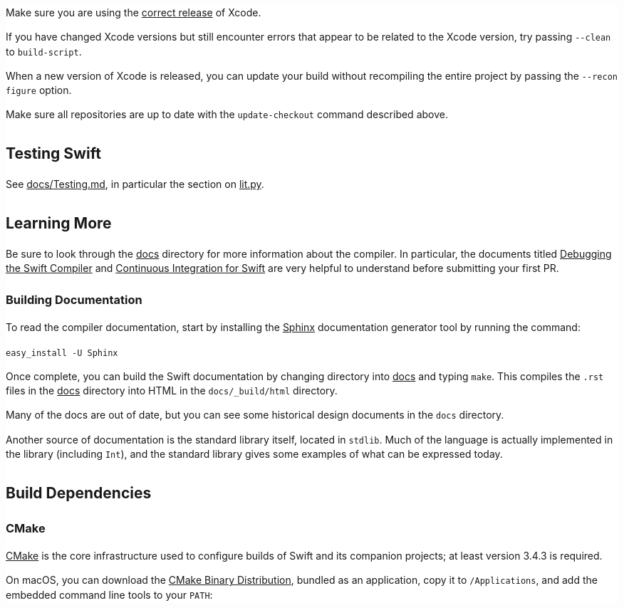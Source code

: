 Make sure you are using the [correct release](#macos) of Xcode.

If you have changed Xcode versions but still encounter errors that appear to
be related to the Xcode version, try passing `--clean` to `build-script`.

When a new version of Xcode is released, you can update your build without
recompiling the entire project by passing the `--reconfigure` option.

Make sure all repositories are up to date with the `update-checkout` command
described above.

## Testing Swift

See [docs/Testing.md](docs/Testing.md), in particular the section on [lit.py](docs/Testing.md#using-litpy).

## Learning More

Be sure to look through the [docs](https://github.com/apple/swift/tree/master/docs)
directory for more information about the compiler. In particular, the documents
titled [Debugging the Swift Compiler](docs/DebuggingTheCompiler.rst) and
[Continuous Integration for Swift](docs/ContinuousIntegration.md) are very
helpful to understand before submitting your first PR.

### Building Documentation

To read the compiler documentation, start by installing the
[Sphinx](http://sphinx-doc.org) documentation generator tool by running the
command:

    easy_install -U Sphinx

Once complete, you can build the Swift documentation by changing directory into
[docs](https://github.com/apple/swift/tree/master/docs) and typing `make`. This
compiles the `.rst` files in the [docs](https://github.com/apple/swift/tree/master/docs)
directory into HTML in the `docs/_build/html` directory.

Many of the docs are out of date, but you can see some historical design
documents in the `docs` directory.

Another source of documentation is the standard library itself, located in
`stdlib`. Much of the language is actually implemented in the library
(including `Int`), and the standard library gives some examples of what can be
expressed today.

## Build Dependencies

### CMake
[CMake](https://cmake.org) is the core infrastructure used to configure builds of 
Swift and its companion projects; at least version 3.4.3 is required. 

On macOS, you can download the [CMake Binary Distribution](https://cmake.org/download),
bundled as an application, copy it to `/Applications`, and add the embedded
command line tools to your `PATH`:
